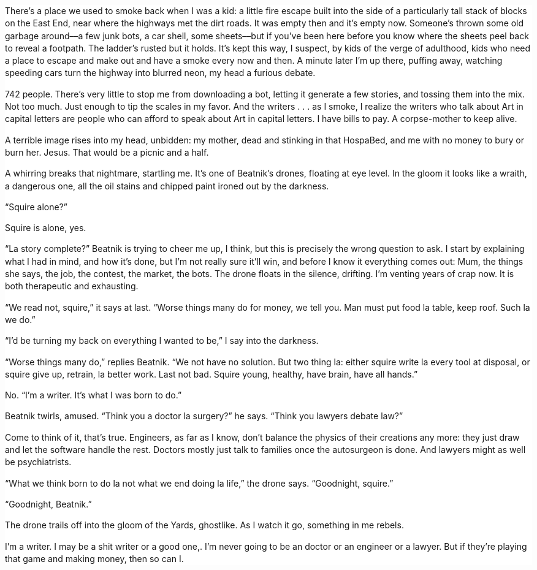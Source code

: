 There’s a place we used to smoke back when I was a kid: a little fire escape built into the side of a particularly tall stack of blocks on the East End, near where the highways met the dirt roads. It was empty then and it’s empty now. Someone’s thrown some old garbage around––a few junk bots, a car shell, some sheets––but if you’ve been here before you know where the sheets peel back to reveal a footpath. The ladder’s rusted but it holds. It’s kept this way, I suspect, by kids of the verge of adulthood, kids who need a place to escape and make out and have a smoke every now and then. A minute later I’m up there, puffing away, watching speeding cars turn the highway into blurred neon, my head a furious debate.

742 people. There’s very little to stop me from downloading a bot, letting it generate a few stories, and tossing them into the mix. Not too much. Just enough to tip the scales in my favor. And the writers . . . as I smoke, I realize the writers who talk about Art in capital letters are people who can afford to speak about Art in capital letters. I have bills to pay. A corpse-mother to keep alive.

A terrible image rises into my head, unbidden: my mother, dead and stinking in that HospaBed, and me with no money to bury or burn her. Jesus. That would be a picnic and a half.

A whirring breaks that nightmare, startling me. It’s one of Beatnik’s drones, floating at eye level. In the gloom it looks like a wraith, a dangerous one, all the oil stains and chipped paint ironed out by the darkness.

“Squire alone?”

Squire is alone, yes.

“La story complete?” Beatnik is trying to cheer me up, I think, but this is precisely the wrong question to ask. I start by explaining what I had in mind, and how it’s done, but I’m not really sure it’ll win, and before I know it everything comes out: Mum, the things she says, the job, the contest, the market, the bots. The drone floats in the silence, drifting. I’m venting years of crap now. It is both therapeutic and exhausting.

“We read not, squire,” it says at last. “Worse things many do for money, we tell you. Man must put food la table, keep roof. Such la we do.”

“I’d be turning my back on everything I wanted to be,” I say into the darkness.

“Worse things many do,” replies Beatnik. “We not have no solution. But two thing la: either squire write la every tool at disposal, or squire give up, retrain, la better work. Last not bad. Squire young, healthy, have brain, have all hands.”

No. “I’m a writer. It’s what I was born to do.”

Beatnik twirls, amused. “Think you a doctor la surgery?” he says. “Think you lawyers debate law?”

Come to think of it, that’s true. Engineers, as far as I know, don’t balance the physics of their creations any more: they just draw and let the software handle the rest. Doctors mostly just talk to families once the autosurgeon is done. And lawyers might as well be psychiatrists.

“What we think born to do la not what we end doing la life,” the drone says. “Goodnight, squire.”

“Goodnight, Beatnik.”

The drone trails off into the gloom of the Yards, ghostlike. As I watch it go, something in me rebels.

I’m a writer. I may be a shit writer or a good one,. I’m never going to be an doctor or an engineer or a lawyer. But if they’re playing that game and making money, then so can I.

